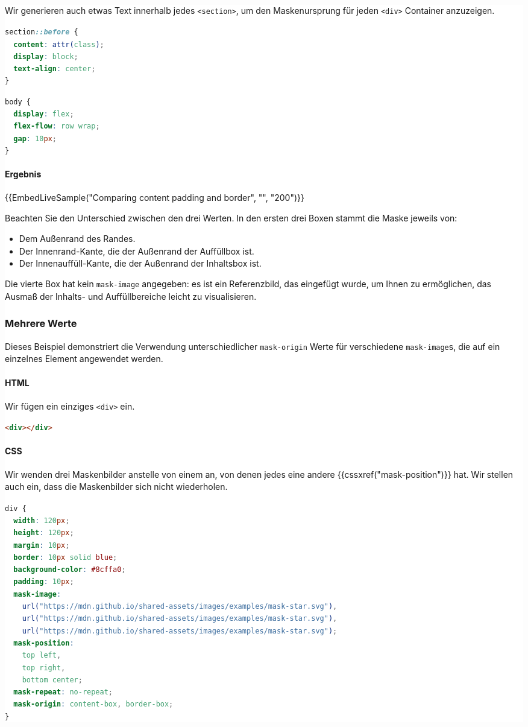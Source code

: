 Wir generieren auch etwas Text innerhalb jedes `<section>`, um den Maskenursprung für jeden `<div>` Container anzuzeigen.

```css
section::before {
  content: attr(class);
  display: block;
  text-align: center;
}
```

```css hidden
body {
  display: flex;
  flex-flow: row wrap;
  gap: 10px;
}
```

#### Ergebnis

{{EmbedLiveSample("Comparing content padding and border", "", "200")}}

Beachten Sie den Unterschied zwischen den drei Werten. In den ersten drei Boxen stammt die Maske jeweils von:

- Dem Außenrand des Randes.
- Der Innenrand-Kante, die der Außenrand der Auffüllbox ist.
- Der Innenauffüll-Kante, die der Außenrand der Inhaltsbox ist.

Die vierte Box hat kein `mask-image` angegeben: es ist ein Referenzbild, das eingefügt wurde, um Ihnen zu ermöglichen, das Ausmaß der Inhalts- und Auffüllbereiche leicht zu visualisieren.

### Mehrere Werte

Dieses Beispiel demonstriert die Verwendung unterschiedlicher `mask-origin` Werte für verschiedene `mask-image`s, die auf ein einzelnes Element angewendet werden.

#### HTML

Wir fügen ein einziges `<div>` ein.

```html
<div></div>
```

#### CSS

Wir wenden drei Maskenbilder anstelle von einem an, von denen jedes eine andere {{cssxref("mask-position")}} hat. Wir stellen auch ein, dass die Maskenbilder sich nicht wiederholen.

```css
div {
  width: 120px;
  height: 120px;
  margin: 10px;
  border: 10px solid blue;
  background-color: #8cffa0;
  padding: 10px;
  mask-image:
    url("https://mdn.github.io/shared-assets/images/examples/mask-star.svg"),
    url("https://mdn.github.io/shared-assets/images/examples/mask-star.svg"),
    url("https://mdn.github.io/shared-assets/images/examples/mask-star.svg");
  mask-position:
    top left,
    top right,
    bottom center;
  mask-repeat: no-repeat;
  mask-origin: content-box, border-box;
}
```